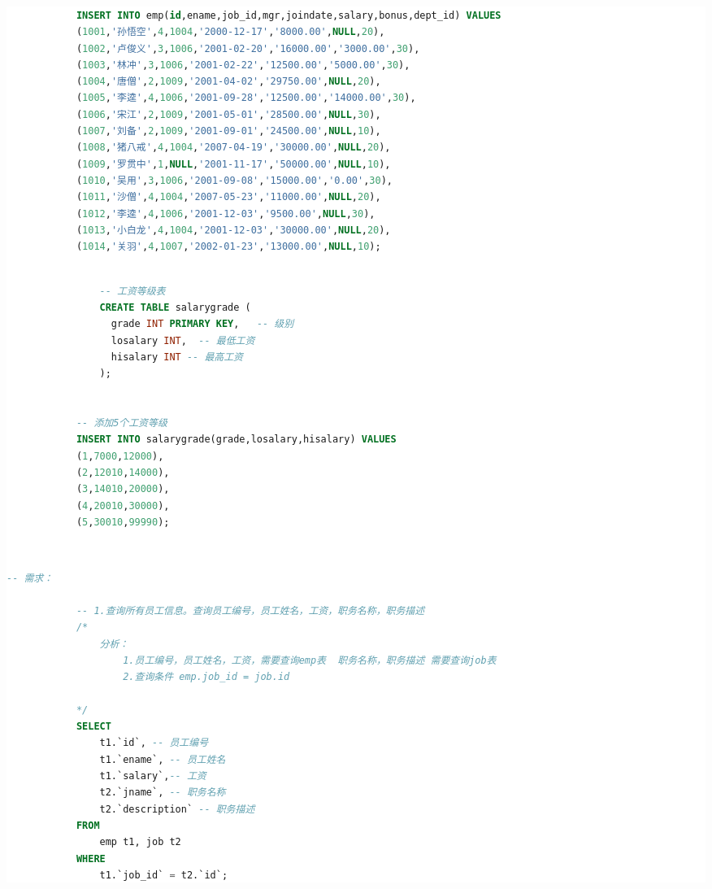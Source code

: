 ```sql
			INSERT INTO emp(id,ename,job_id,mgr,joindate,salary,bonus,dept_id) VALUES 
			(1001,'孙悟空',4,1004,'2000-12-17','8000.00',NULL,20),
			(1002,'卢俊义',3,1006,'2001-02-20','16000.00','3000.00',30),
			(1003,'林冲',3,1006,'2001-02-22','12500.00','5000.00',30),
			(1004,'唐僧',2,1009,'2001-04-02','29750.00',NULL,20),
			(1005,'李逵',4,1006,'2001-09-28','12500.00','14000.00',30),
			(1006,'宋江',2,1009,'2001-05-01','28500.00',NULL,30),
			(1007,'刘备',2,1009,'2001-09-01','24500.00',NULL,10),
			(1008,'猪八戒',4,1004,'2007-04-19','30000.00',NULL,20),
			(1009,'罗贯中',1,NULL,'2001-11-17','50000.00',NULL,10),
			(1010,'吴用',3,1006,'2001-09-08','15000.00','0.00',30),
			(1011,'沙僧',4,1004,'2007-05-23','11000.00',NULL,20),
			(1012,'李逵',4,1006,'2001-12-03','9500.00',NULL,30),
			(1013,'小白龙',4,1004,'2001-12-03','30000.00',NULL,20),
			(1014,'关羽',4,1007,'2002-01-23','13000.00',NULL,10);	
```

```sql
		
				-- 工资等级表
				CREATE TABLE salarygrade (
				  grade INT PRIMARY KEY,   -- 级别
				  losalary INT,  -- 最低工资
				  hisalary INT -- 最高工资
				);


			-- 添加5个工资等级
			INSERT INTO salarygrade(grade,losalary,hisalary) VALUES 
			(1,7000,12000),
			(2,12010,14000),
			(3,14010,20000),
			(4,20010,30000),
			(5,30010,99990);
```

​				

```sql
-- 需求：
			
			-- 1.查询所有员工信息。查询员工编号，员工姓名，工资，职务名称，职务描述
			/*
				分析：
					1.员工编号，员工姓名，工资，需要查询emp表  职务名称，职务描述 需要查询job表
					2.查询条件 emp.job_id = job.id
			
			*/
			SELECT 
				t1.`id`, -- 员工编号
				t1.`ename`, -- 员工姓名
				t1.`salary`,-- 工资
				t2.`jname`, -- 职务名称
				t2.`description` -- 职务描述
			FROM 
				emp t1, job t2
			WHERE 
				t1.`job_id` = t2.`id`;
```
